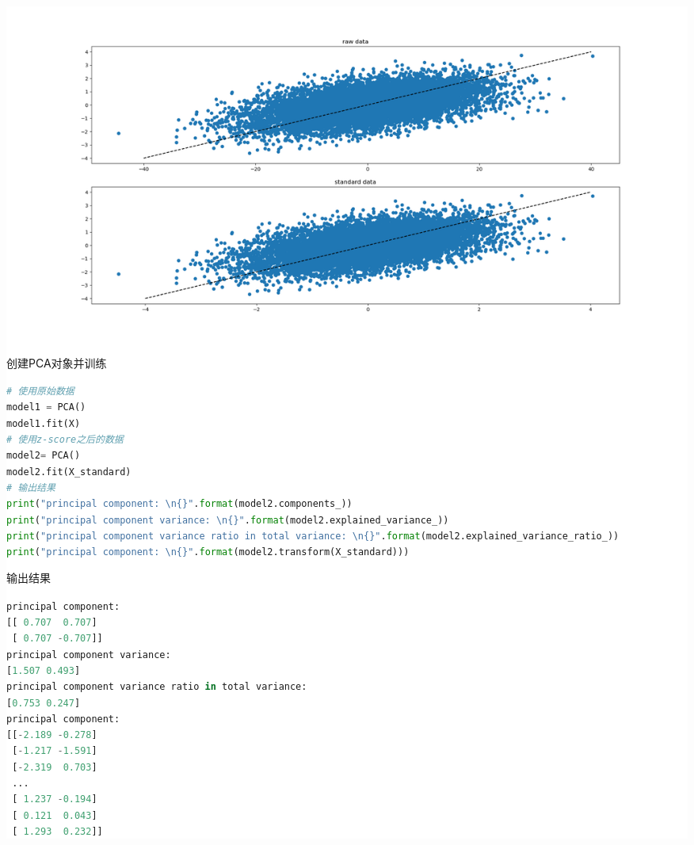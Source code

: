 ![PCA数据](./pca_data.png)

创建PCA对象并训练

```python
# 使用原始数据
model1 = PCA()
model1.fit(X)
# 使用z-score之后的数据
model2= PCA()
model2.fit(X_standard)
# 输出结果
print("principal component: \n{}".format(model2.components_))
print("principal component variance: \n{}".format(model2.explained_variance_))
print("principal component variance ratio in total variance: \n{}".format(model2.explained_variance_ratio_))
print("principal component: \n{}".format(model2.transform(X_standard)))
```



输出结果

```python
principal component: 
[[ 0.707  0.707]
 [ 0.707 -0.707]]
principal component variance: 
[1.507 0.493]
principal component variance ratio in total variance: 
[0.753 0.247]
principal component: 
[[-2.189 -0.278]
 [-1.217 -1.591]
 [-2.319  0.703]
 ...
 [ 1.237 -0.194]
 [ 0.121  0.043]
 [ 1.293  0.232]]
```

